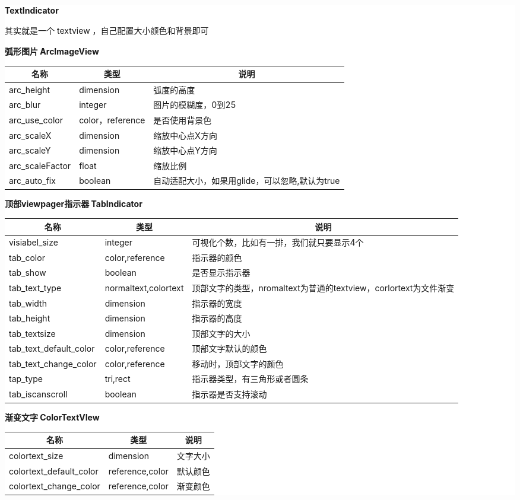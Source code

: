 
**TextIndicator**

其实就是一个 textview ，自己配置大小颜色和背景即可

**弧形图片 ArcImageView**

| 名称 | 类型 |说明 |
|---|---|---|
|arc_height|dimension|弧度的高度|
|arc_blur|integer|图片的模糊度，0到25|
|arc_use_color|color，reference|是否使用背景色|
|arc_scaleX|dimension|缩放中心点X方向|
|arc_scaleY|dimension|缩放中心点Y方向|
|arc_scaleFactor|float|缩放比例|
|arc_auto_fix|boolean|自动适配大小，如果用glide，可以忽略,默认为true|


**顶部viewpager指示器 TabIndicator**

| 名称 | 类型 |说明 |
|---|---|---|
|visiabel_size|integer|可视化个数，比如有一排，我们就只要显示4个|
|tab_color|color,reference|指示器的颜色|
|tab_show|boolean|是否显示指示器|
|tab_text_type|normaltext,colortext|顶部文字的类型，nromaltext为普通的textview，corlortext为文件渐变|
|tab_width|dimension|指示器的宽度|
|tab_height|dimension|指示器的高度|
|tab_textsize|dimension|顶部文字的大小|
|tab_text_default_color|color,reference|顶部文字默认的颜色|
|tab_text_change_color|color,reference|移动时，顶部文字的颜色|
|tap_type|tri,rect|指示器类型，有三角形或者圆条|
|tab_iscanscroll|boolean|指示器是否支持滚动|



**渐变文字 ColorTextVIew**

| 名称 | 类型 |说明 |
|---|---|---|
|colortext_size|dimension|文字大小|
|colortext_default_color|reference,color|默认颜色|
|colortext_change_color|reference,color|渐变颜色|
